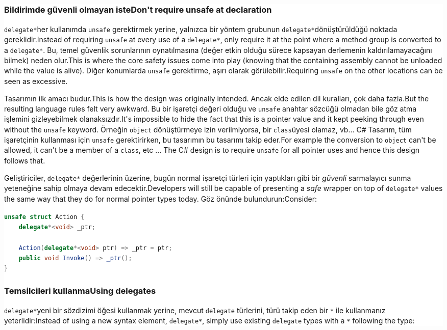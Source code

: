 ### <a name="dont-require-unsafe-at-declaration"></a><span data-ttu-id="0344a-212">Bildirimde güvenli olmayan iste</span><span class="sxs-lookup"><span data-stu-id="0344a-212">Don't require unsafe at declaration</span></span>

<span data-ttu-id="0344a-213">`delegate*`her kullanımda `unsafe` gerektirmek yerine, yalnızca bir yöntem grubunun `delegate*`dönüştürüldüğü noktada gereklidir.</span><span class="sxs-lookup"><span data-stu-id="0344a-213">Instead of requiring `unsafe` at every use of a `delegate*`, only require it at the point where a method group is converted to a `delegate*`.</span></span> <span data-ttu-id="0344a-214">Bu, temel güvenlik sorunlarının oynatılmasına (değer etkin olduğu sürece kapsayan derlemenin kaldırılamayacağını bilmek) neden olur.</span><span class="sxs-lookup"><span data-stu-id="0344a-214">This is where the core safety issues come into play (knowing that the containing assembly cannot be unloaded while the value is alive).</span></span> <span data-ttu-id="0344a-215">Diğer konumlarda `unsafe` gerektirme, aşırı olarak görülebilir.</span><span class="sxs-lookup"><span data-stu-id="0344a-215">Requiring `unsafe` on the other locations can be seen as excessive.</span></span>

<span data-ttu-id="0344a-216">Tasarımın ilk amacı budur.</span><span class="sxs-lookup"><span data-stu-id="0344a-216">This is how the design was originally intended.</span></span> <span data-ttu-id="0344a-217">Ancak elde edilen dil kuralları, çok daha fazla.</span><span class="sxs-lookup"><span data-stu-id="0344a-217">But the resulting language rules felt very awkward.</span></span> <span data-ttu-id="0344a-218">Bu bir işaretçi değeri olduğu ve `unsafe` anahtar sözcüğü olmadan bile göz atma işlemini gizleyebilmek olanaksızdır.</span><span class="sxs-lookup"><span data-stu-id="0344a-218">It's impossible to hide the fact that this is a pointer value and it kept peeking through even without the `unsafe` keyword.</span></span> <span data-ttu-id="0344a-219">Örneğin `object` dönüştürmeye izin verilmiyorsa, bir `class`üyesi olamaz, vb... C# Tasarım, tüm işaretçinin kullanması için `unsafe` gerektirirken, bu tasarımın bu tasarımı takip eder.</span><span class="sxs-lookup"><span data-stu-id="0344a-219">For example the conversion to `object` can't be allowed, it can't be a member of a `class`, etc ... The C# design is to require `unsafe` for all pointer uses and hence this design follows that.</span></span>

<span data-ttu-id="0344a-220">Geliştiriciler, `delegate*` değerlerinin üzerine, bugün normal işaretçi türleri için yaptıkları gibi bir _güvenli_ sarmalayıcı sunma yeteneğine sahip olmaya devam edecektir.</span><span class="sxs-lookup"><span data-stu-id="0344a-220">Developers will still be capable of presenting a _safe_ wrapper on top of `delegate*` values the same way that they do for normal pointer types today.</span></span> <span data-ttu-id="0344a-221">Göz önünde bulundurun:</span><span class="sxs-lookup"><span data-stu-id="0344a-221">Consider:</span></span>

``` csharp
unsafe struct Action {
    delegate*<void> _ptr;

    Action(delegate*<void> ptr) => _ptr = ptr;
    public void Invoke() => _ptr();
}
```

### <a name="using-delegates"></a><span data-ttu-id="0344a-222">Temsilcileri kullanma</span><span class="sxs-lookup"><span data-stu-id="0344a-222">Using delegates</span></span>

<span data-ttu-id="0344a-223">`delegate*`yeni bir sözdizimi öğesi kullanmak yerine, mevcut `delegate` türlerini, türü takip eden bir `*` ile kullanmanız yeterlidir:</span><span class="sxs-lookup"><span data-stu-id="0344a-223">Instead of using a new syntax element, `delegate*`, simply use existing `delegate` types with a `*` following the type:</span></span>
